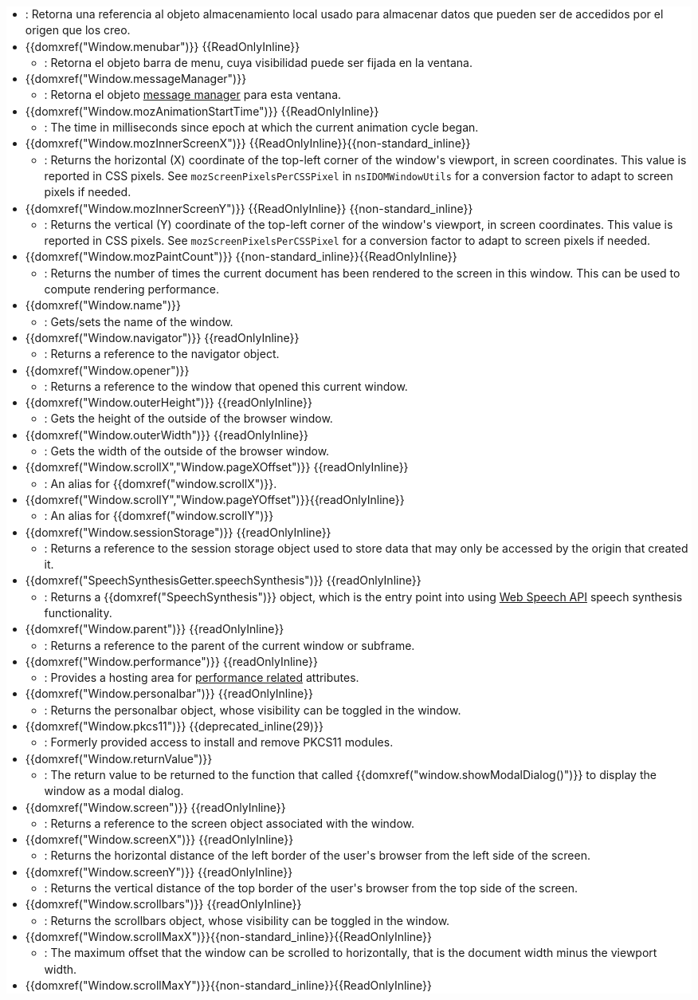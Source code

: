   - : Retorna una referencia al objeto almacenamiento local usado para almacenar datos que pueden ser de accedidos por el origen que los creo.
- {{domxref("Window.menubar")}} {{ReadOnlyInline}}
  - : Retorna el objeto barra de menu, cuya visibilidad puede ser fijada en la ventana.
- {{domxref("Window.messageManager")}}
  - : Retorna el objeto [message manager](/es/docs/The_message_manager) para esta ventana.
- {{domxref("Window.mozAnimationStartTime")}} {{ReadOnlyInline}}
  - : The time in milliseconds since epoch at which the current animation cycle began.
- {{domxref("Window.mozInnerScreenX")}} {{ReadOnlyInline}}{{non-standard_inline}}
  - : Returns the horizontal (X) coordinate of the top-left corner of the window's viewport, in screen coordinates. This value is reported in CSS pixels. See `mozScreenPixelsPerCSSPixel` in `nsIDOMWindowUtils` for a conversion factor to adapt to screen pixels if needed.
- {{domxref("Window.mozInnerScreenY")}} {{ReadOnlyInline}} {{non-standard_inline}}
  - : Returns the vertical (Y) coordinate of the top-left corner of the window's viewport, in screen coordinates. This value is reported in CSS pixels. See `mozScreenPixelsPerCSSPixel` for a conversion factor to adapt to screen pixels if needed.
- {{domxref("Window.mozPaintCount")}} {{non-standard_inline}}{{ReadOnlyInline}}
  - : Returns the number of times the current document has been rendered to the screen in this window. This can be used to compute rendering performance.
- {{domxref("Window.name")}}
  - : Gets/sets the name of the window.
- {{domxref("Window.navigator")}} {{readOnlyInline}}
  - : Returns a reference to the navigator object.
- {{domxref("Window.opener")}}
  - : Returns a reference to the window that opened this current window.
- {{domxref("Window.outerHeight")}} {{readOnlyInline}}
  - : Gets the height of the outside of the browser window.
- {{domxref("Window.outerWidth")}} {{readOnlyInline}}
  - : Gets the width of the outside of the browser window.
- {{domxref("Window.scrollX","Window.pageXOffset")}} {{readOnlyInline}}
  - : An alias for {{domxref("window.scrollX")}}.
- {{domxref("Window.scrollY","Window.pageYOffset")}}{{readOnlyInline}}
  - : An alias for {{domxref("window.scrollY")}}
- {{domxref("Window.sessionStorage")}} {{readOnlyInline}}
  - : Returns a reference to the session storage object used to store data that may only be accessed by the origin that created it.
- {{domxref("SpeechSynthesisGetter.speechSynthesis")}} {{readOnlyInline}}
  - : Returns a {{domxref("SpeechSynthesis")}} object, which is the entry point into using [Web Speech API](/es/docs/Web/API/Web_Speech_API) speech synthesis functionality.
- {{domxref("Window.parent")}} {{readOnlyInline}}
  - : Returns a reference to the parent of the current window or subframe.
- {{domxref("Window.performance")}} {{readOnlyInline}}
  - : Provides a hosting area for [performance related](/es/docs/Navigation_timing) attributes.
- {{domxref("Window.personalbar")}} {{readOnlyInline}}
  - : Returns the personalbar object, whose visibility can be toggled in the window.
- {{domxref("Window.pkcs11")}} {{deprecated_inline(29)}}
  - : Formerly provided access to install and remove PKCS11 modules.
- {{domxref("Window.returnValue")}}
  - : The return value to be returned to the function that called {{domxref("window.showModalDialog()")}} to display the window as a modal dialog.
- {{domxref("Window.screen")}} {{readOnlyInline}}
  - : Returns a reference to the screen object associated with the window.
- {{domxref("Window.screenX")}} {{readOnlyInline}}
  - : Returns the horizontal distance of the left border of the user's browser from the left side of the screen.
- {{domxref("Window.screenY")}} {{readOnlyInline}}
  - : Returns the vertical distance of the top border of the user's browser from the top side of the screen.
- {{domxref("Window.scrollbars")}} {{readOnlyInline}}
  - : Returns the scrollbars object, whose visibility can be toggled in the window.
- {{domxref("Window.scrollMaxX")}}{{non-standard_inline}}{{ReadOnlyInline}}
  - : The maximum offset that the window can be scrolled to horizontally, that is the document width minus the viewport width.
- {{domxref("Window.scrollMaxY")}}{{non-standard_inline}}{{ReadOnlyInline}}